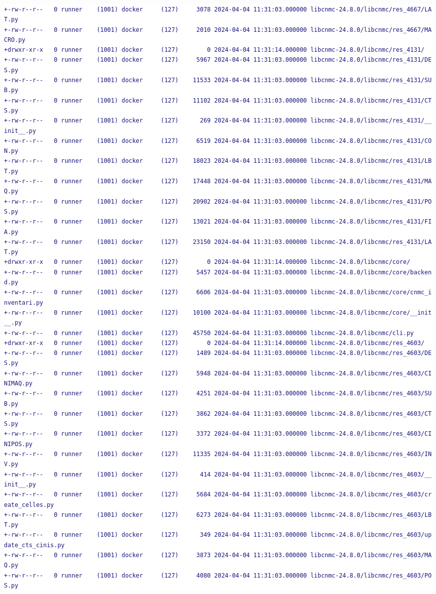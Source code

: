 ```diff
+-rw-r--r--   0 runner    (1001) docker     (127)     3078 2024-04-04 11:31:03.000000 libcnmc-24.8.0/libcnmc/res_4667/LAT.py
+-rw-r--r--   0 runner    (1001) docker     (127)     2010 2024-04-04 11:31:03.000000 libcnmc-24.8.0/libcnmc/res_4667/MACRO.py
+drwxr-xr-x   0 runner    (1001) docker     (127)        0 2024-04-04 11:31:14.000000 libcnmc-24.8.0/libcnmc/res_4131/
+-rw-r--r--   0 runner    (1001) docker     (127)     5967 2024-04-04 11:31:03.000000 libcnmc-24.8.0/libcnmc/res_4131/DES.py
+-rw-r--r--   0 runner    (1001) docker     (127)    11533 2024-04-04 11:31:03.000000 libcnmc-24.8.0/libcnmc/res_4131/SUB.py
+-rw-r--r--   0 runner    (1001) docker     (127)    11102 2024-04-04 11:31:03.000000 libcnmc-24.8.0/libcnmc/res_4131/CTS.py
+-rw-r--r--   0 runner    (1001) docker     (127)      269 2024-04-04 11:31:03.000000 libcnmc-24.8.0/libcnmc/res_4131/__init__.py
+-rw-r--r--   0 runner    (1001) docker     (127)     6519 2024-04-04 11:31:03.000000 libcnmc-24.8.0/libcnmc/res_4131/CON.py
+-rw-r--r--   0 runner    (1001) docker     (127)    18023 2024-04-04 11:31:03.000000 libcnmc-24.8.0/libcnmc/res_4131/LBT.py
+-rw-r--r--   0 runner    (1001) docker     (127)    17448 2024-04-04 11:31:03.000000 libcnmc-24.8.0/libcnmc/res_4131/MAQ.py
+-rw-r--r--   0 runner    (1001) docker     (127)    20902 2024-04-04 11:31:03.000000 libcnmc-24.8.0/libcnmc/res_4131/POS.py
+-rw-r--r--   0 runner    (1001) docker     (127)    13021 2024-04-04 11:31:03.000000 libcnmc-24.8.0/libcnmc/res_4131/FIA.py
+-rw-r--r--   0 runner    (1001) docker     (127)    23150 2024-04-04 11:31:03.000000 libcnmc-24.8.0/libcnmc/res_4131/LAT.py
+drwxr-xr-x   0 runner    (1001) docker     (127)        0 2024-04-04 11:31:14.000000 libcnmc-24.8.0/libcnmc/core/
+-rw-r--r--   0 runner    (1001) docker     (127)     5457 2024-04-04 11:31:03.000000 libcnmc-24.8.0/libcnmc/core/backend.py
+-rw-r--r--   0 runner    (1001) docker     (127)     6606 2024-04-04 11:31:03.000000 libcnmc-24.8.0/libcnmc/core/cnmc_inventari.py
+-rw-r--r--   0 runner    (1001) docker     (127)    10100 2024-04-04 11:31:03.000000 libcnmc-24.8.0/libcnmc/core/__init__.py
+-rw-r--r--   0 runner    (1001) docker     (127)    45750 2024-04-04 11:31:03.000000 libcnmc-24.8.0/libcnmc/cli.py
+drwxr-xr-x   0 runner    (1001) docker     (127)        0 2024-04-04 11:31:14.000000 libcnmc-24.8.0/libcnmc/res_4603/
+-rw-r--r--   0 runner    (1001) docker     (127)     1489 2024-04-04 11:31:03.000000 libcnmc-24.8.0/libcnmc/res_4603/DES.py
+-rw-r--r--   0 runner    (1001) docker     (127)     5948 2024-04-04 11:31:03.000000 libcnmc-24.8.0/libcnmc/res_4603/CINIMAQ.py
+-rw-r--r--   0 runner    (1001) docker     (127)     4251 2024-04-04 11:31:03.000000 libcnmc-24.8.0/libcnmc/res_4603/SUB.py
+-rw-r--r--   0 runner    (1001) docker     (127)     3862 2024-04-04 11:31:03.000000 libcnmc-24.8.0/libcnmc/res_4603/CTS.py
+-rw-r--r--   0 runner    (1001) docker     (127)     3372 2024-04-04 11:31:03.000000 libcnmc-24.8.0/libcnmc/res_4603/CINIPOS.py
+-rw-r--r--   0 runner    (1001) docker     (127)    11335 2024-04-04 11:31:03.000000 libcnmc-24.8.0/libcnmc/res_4603/INV.py
+-rw-r--r--   0 runner    (1001) docker     (127)      414 2024-04-04 11:31:03.000000 libcnmc-24.8.0/libcnmc/res_4603/__init__.py
+-rw-r--r--   0 runner    (1001) docker     (127)     5684 2024-04-04 11:31:03.000000 libcnmc-24.8.0/libcnmc/res_4603/create_celles.py
+-rw-r--r--   0 runner    (1001) docker     (127)     6273 2024-04-04 11:31:03.000000 libcnmc-24.8.0/libcnmc/res_4603/LBT.py
+-rw-r--r--   0 runner    (1001) docker     (127)      349 2024-04-04 11:31:03.000000 libcnmc-24.8.0/libcnmc/res_4603/update_cts_cinis.py
+-rw-r--r--   0 runner    (1001) docker     (127)     3873 2024-04-04 11:31:03.000000 libcnmc-24.8.0/libcnmc/res_4603/MAQ.py
+-rw-r--r--   0 runner    (1001) docker     (127)     4080 2024-04-04 11:31:03.000000 libcnmc-24.8.0/libcnmc/res_4603/POS.py
```